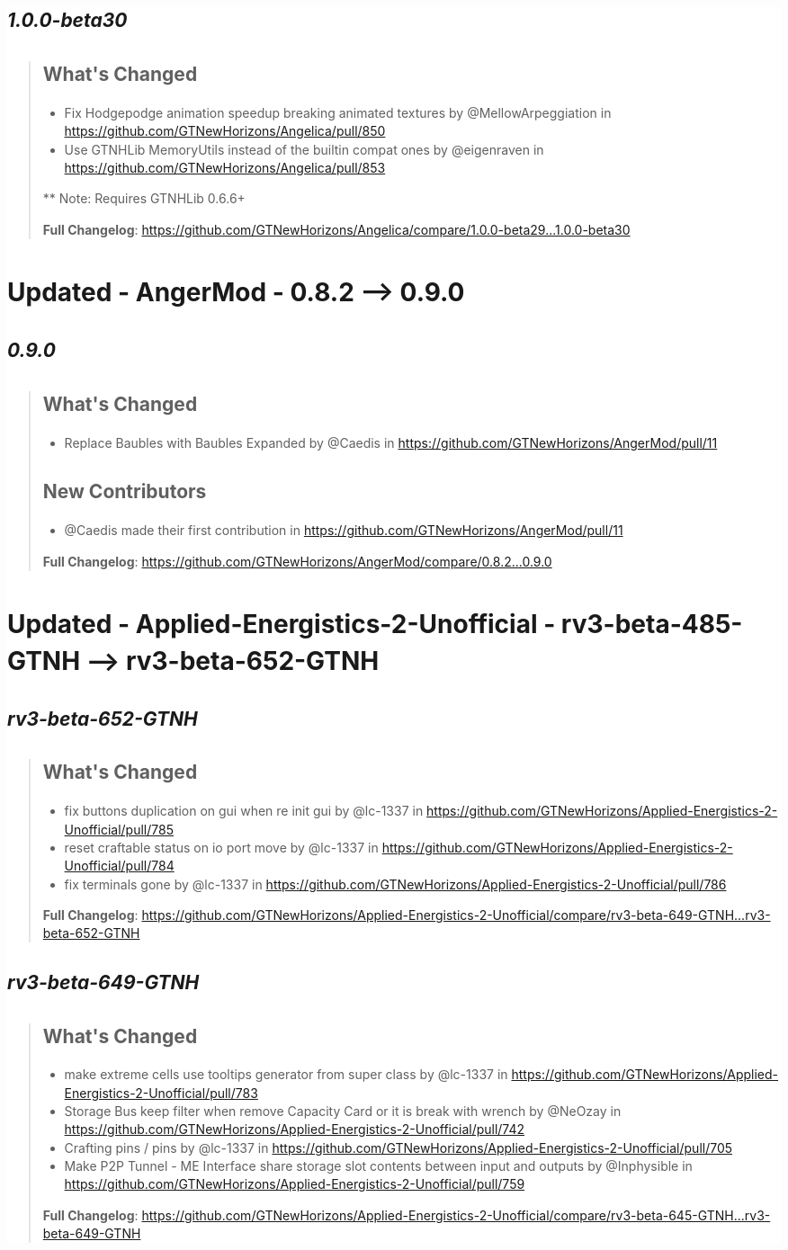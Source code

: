 ## *1.0.0-beta30*
>## What's Changed
>* Fix Hodgepodge animation speedup breaking animated textures by @MellowArpeggiation in https://github.com/GTNewHorizons/Angelica/pull/850
>* Use GTNHLib MemoryUtils instead of the builtin compat ones by @eigenraven in https://github.com/GTNewHorizons/Angelica/pull/853
>
>** Note: Requires GTNHLib 0.6.6+
>
>**Full Changelog**: https://github.com/GTNewHorizons/Angelica/compare/1.0.0-beta29...1.0.0-beta30
>

# Updated - AngerMod - 0.8.2 --> 0.9.0
## *0.9.0*
>## What's Changed
>* Replace Baubles with Baubles Expanded by @Caedis in https://github.com/GTNewHorizons/AngerMod/pull/11
>
>## New Contributors
>* @Caedis made their first contribution in https://github.com/GTNewHorizons/AngerMod/pull/11
>
>**Full Changelog**: https://github.com/GTNewHorizons/AngerMod/compare/0.8.2...0.9.0
>

# Updated - Applied-Energistics-2-Unofficial - rv3-beta-485-GTNH --> rv3-beta-652-GTNH
## *rv3-beta-652-GTNH*
>## What's Changed
>* fix buttons duplication on gui when re init gui by @lc-1337 in https://github.com/GTNewHorizons/Applied-Energistics-2-Unofficial/pull/785
>* reset craftable status on io port move by @lc-1337 in https://github.com/GTNewHorizons/Applied-Energistics-2-Unofficial/pull/784
>* fix terminals gone by @lc-1337 in https://github.com/GTNewHorizons/Applied-Energistics-2-Unofficial/pull/786
>
>
>**Full Changelog**: https://github.com/GTNewHorizons/Applied-Energistics-2-Unofficial/compare/rv3-beta-649-GTNH...rv3-beta-652-GTNH
>

## *rv3-beta-649-GTNH*
>## What's Changed
>* make extreme cells use tooltips generator from super class by @lc-1337 in https://github.com/GTNewHorizons/Applied-Energistics-2-Unofficial/pull/783
>* Storage Bus keep filter when remove Capacity Card or it is break with wrench by @NeOzay in https://github.com/GTNewHorizons/Applied-Energistics-2-Unofficial/pull/742
>* Crafting pins / pins by @lc-1337 in https://github.com/GTNewHorizons/Applied-Energistics-2-Unofficial/pull/705
>* Make P2P Tunnel - ME Interface share storage slot contents between input and outputs by @Inphysible in https://github.com/GTNewHorizons/Applied-Energistics-2-Unofficial/pull/759
>
>
>**Full Changelog**: https://github.com/GTNewHorizons/Applied-Energistics-2-Unofficial/compare/rv3-beta-645-GTNH...rv3-beta-649-GTNH
>
